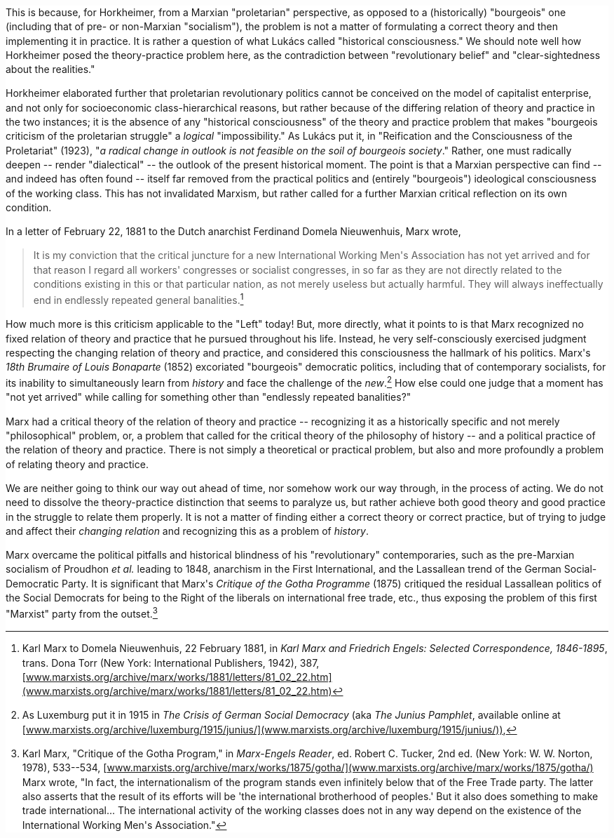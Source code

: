 This is because, for Horkheimer, from a Marxian "proletarian" perspective, as opposed to a (historically) "bourgeois" one (including that of pre- or non-Marxian "socialism"), the problem is not a matter of formulating a correct theory and then implementing it in practice. It is rather a question of what Lukács called "historical consciousness." We should note well how Horkheimer posed the theory-practice problem here, as the contradiction between "revolutionary belief" and "clear-sightedness about the realities."

Horkheimer elaborated further that proletarian revolutionary politics cannot be conceived on the model of capitalist enterprise, and not only for socioeconomic class-hierarchical reasons, but rather because of the differing relation of theory and practice in the two instances; it is the absence of any "historical consciousness" of the theory and practice problem that makes "bourgeois criticism of the proletarian struggle" a *logical* "impossibility." As Lukács put it, in "Reification and the Consciousness of the Proletariat" (1923), "*a radical change in outlook is not feasible on the soil of bourgeois society*." Rather, one must radically deepen -- render "dialectical" -- the outlook of the present historical moment. The point is that a Marxian perspective can find -- and indeed has often found -- itself far removed from the practical politics and (entirely "bourgeois") ideological consciousness of the working class. This has not invalidated Marxism, but rather called for a further Marxian critical reflection on its own condition.

In a letter of February 22, 1881 to the Dutch anarchist Ferdinand Domela Nieuwenhuis, Marx wrote,

> It is my conviction that the critical juncture for a new International Working Men's Association has not yet arrived and for that reason I regard all workers' congresses or socialist congresses, in so far as they are not directly related to the conditions existing in this or that particular nation, as not merely useless but actually harmful. They will always ineffectually end in endlessly repeated general banalities.[^5]

How much more is this criticism applicable to the "Left" today! But, more directly, what it points to is that Marx recognized no fixed relation of theory and practice that he pursued throughout his life. Instead, he very self-consciously exercised judgment respecting the changing relation of theory and practice, and considered this consciousness the hallmark of his politics. Marx's *18th Brumaire of Louis Bonaparte* (1852) excoriated "bourgeois" democratic politics, including that of contemporary socialists, for its inability to simultaneously learn from *history* and face the challenge of the *new*.[^6] How else could one judge that a moment has "not yet arrived" while calling for something other than "endlessly repeated banalities?"

Marx had a critical theory of the relation of theory and practice -- recognizing it as a historically specific and not merely "philosophical" problem, or, a problem that called for the critical theory of the philosophy of history -- and a political practice of the relation of theory and practice. There is not simply a theoretical or practical problem, but also and more profoundly a problem of relating theory and practice.

We are neither going to think our way out ahead of time, nor somehow work our way through, in the process of acting. We do not need to dissolve the theory-practice distinction that seems to paralyze us, but rather achieve both good theory and good practice in the struggle to relate them properly. It is not a matter of finding either a correct theory or correct practice, but of trying to judge and affect their *changing relation* and recognizing this as a problem of *history*.

Marx overcame the political pitfalls and historical blindness of his "revolutionary" contemporaries, such as the pre-Marxian socialism of Proudhon *et al.* leading to 1848, anarchism in the First International, and the Lassallean trend of the German Social-Democratic Party. It is significant that Marx's *Critique of the Gotha Programme* (1875) critiqued the residual Lassallean politics of the Social Democrats for being to the Right of the liberals on international free trade, etc., thus exposing the problem of this first "Marxist" party from the outset.[^7]


[^1]: Theodor W. Adorno, *Negative Dialectics*, trans. E. B. Ashton (New York: Continuum Publishing, 1983), 143.
[^2]: Adorno, "Marginalia to Theory and Praxis," in *Critical Models*, trans. Henry W. Pickford (New York: Columbia University Press, 1998), 266. This essay, a "dialectical epilegomenon" to his book *Negative Dialectics* that Adorno said intended to bring together "philosophical speculation and drastic experience" (*Critical Models*, 126), was one of the last writings he finished for publication before he died in 1969. It reflected his dispute with fellow Frankfurt School critical theorist Hebert Marcuse over the student protests of the Vietnam War (see Adorno and Marcuse, "Correspondence on the German Student Movement," trans. Esther Leslie, *New Left Review* I/233, Jan.--Feb. 1999, 123--136). As Adorno put it in his May 5, 1969 letter to Marcuse, "[T]here are moments in which theory is pushed on further by practice. But such a situation neither exists objectively today, nor does the barren and brutal practicism that confronts us here have the slightest thing to do with theory anyhow" ("Correspondence," 127).
[^3]: Rosa Luxemburg, "The Russian Revolution," in *The Russian Revolution and Leninism or Marxism* (Ann Arbor: University of Michigan Press, 1961), 80.
[^4]: Max Horkheimer, *Dawn and Decline*, trans. Michael Shaw (New York: Seabury Press, 1978), 40--41.
[^5]: Karl Marx to Domela Nieuwenhuis, 22 February 1881, in *Karl Marx and Friedrich Engels: Selected Correspondence, 1846-1895*, trans. Dona Torr (New York: International Publishers, 1942), 387, [www.marxists.org/archive/marx/works/1881/letters/81_02_22.htm](www.marxists.org/archive/marx/works/1881/letters/81_02_22.htm)
[^6]: As Luxemburg put it in 1915 in *The Crisis of German Social Democracy* (aka *The Junius Pamphlet*, available online at [www.marxists.org/archive/luxemburg/1915/junius/](www.marxists.org/archive/luxemburg/1915/junius/)),
[^7]: Karl Marx, "Critique of the Gotha Program," in *Marx-Engels Reader*, ed. Robert C. Tucker, 2nd ed. (New York: W. W. Norton, 1978), 533--534, [www.marxists.org/archive/marx/works/1875/gotha/](www.marxists.org/archive/marx/works/1875/gotha/) Marx wrote, "In fact, the internationalism of the program stands even infinitely below that of the Free Trade party. The latter also asserts that the result of its efforts will be 'the international brotherhood of peoples.' But it also does something to make trade international... The international activity of the working classes does not in any way depend on the existence of the International Working Men's Association."